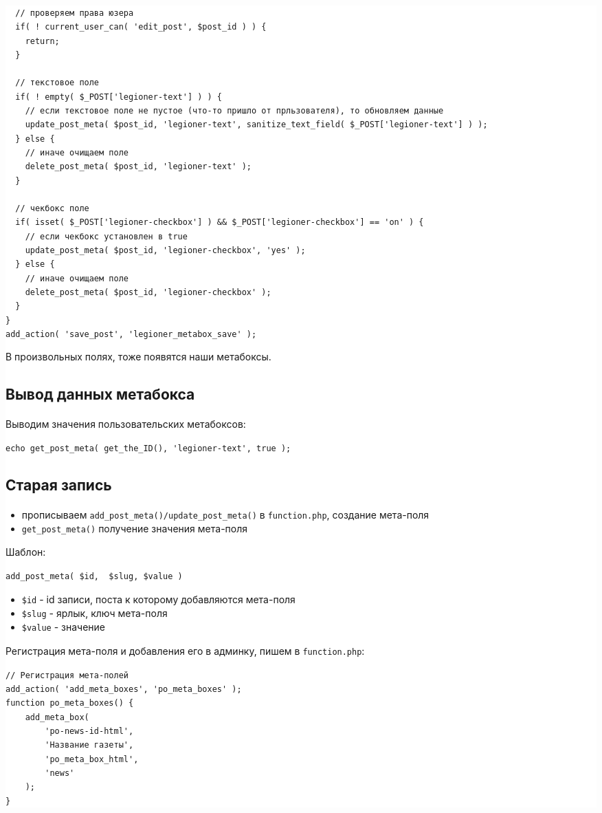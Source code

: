       // проверяем права юзера
      if( ! current_user_can( 'edit_post', $post_id ) ) {
        return;
      }

      // текстовое поле
      if( ! empty( $_POST['legioner-text'] ) ) {
        // если текстовое поле не пустое (что-то пришло от прльзователя), то обновляем данные
        update_post_meta( $post_id, 'legioner-text', sanitize_text_field( $_POST['legioner-text'] ) );
      } else {
        // иначе очищаем поле
        delete_post_meta( $post_id, 'legioner-text' );
      }

      // чекбокс поле
      if( isset( $_POST['legioner-checkbox'] ) && $_POST['legioner-checkbox'] == 'on' ) {
        // если чекбокс установлен в true
        update_post_meta( $post_id, 'legioner-checkbox', 'yes' );
      } else {
        // иначе очищаем поле
        delete_post_meta( $post_id, 'legioner-checkbox' );
      }
    }
    add_action( 'save_post', 'legioner_metabox_save' );

В произвольных полях, тоже появятся наши метабоксы.

## Вывод данных метабокса
Выводим значения пользовательских метабоксов:

    echo get_post_meta( get_the_ID(), 'legioner-text', true );

## Старая запись
- прописываем `add_post_meta()/update_post_meta()` в `function.php`, создание мета-поля
- `get_post_meta()` получение значения мета-поля

Шаблон:

    add_post_meta( $id,  $slug, $value )

- `$id`    - id записи, поста к которому добавляются мета-поля
- `$slug`  - ярлык, ключ мета-поля
- `$value` - значение

Регистрация мета-поля и добавления его в админку, пишем в `function.php`:

    // Регистрация мета-полей
    add_action( 'add_meta_boxes', 'po_meta_boxes' );
    function po_meta_boxes() {
        add_meta_box( 
            'po-news-id-html',
            'Название газеты',
            'po_meta_box_html',
            'news'
        );
    }
